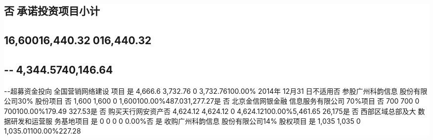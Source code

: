 否
承诺投资项目小计
--
16,60016,440.32
016,440.32
--
--
4,344.5740,146.64
--
--超募资金投向
全国营销网络建设
项目
是
4,666.6
3,732.76
0
3,732.76100.00%
2014年
12月31
日不适用否
参股广州科韵信息
股份有限公司30%
股份项目
否
1,600
1,600
0
1,600100.00%487.031,277.27是
否
北京金信网银金融
信息服务有限公司
70%项目
否
700
700
0
700100.00%179.49
327.53是
否
购买天行网安资产否
4,624.12
4,624.12
0
4,624.12100.00%5,461.65
26,175是
否
西部区域总部及大
数据研发和运营服
务基地项目
是
0
0
0
0
0.00%否
是
收购广州科韵信息
股份有限公司14%
股权项目
是
1,035
1,035
0
1,035.01100.00%227.28